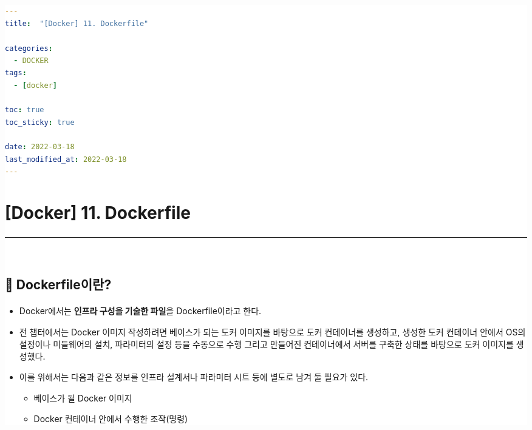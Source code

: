 ```yaml
---
title:  "[Docker] 11. Dockerfile" 

categories:
  - DOCKER
tags:
  - [docker]

toc: true
toc_sticky: true

date: 2022-03-18
last_modified_at: 2022-03-18
---
```

# [Docker] 11. Dockerfile
---

<style>
table {
    font-size: 12pt;
}
table th:first-of-type {
    width: 5%;
}
table th:nth-of-type(2) {
    width: 15%;
}
table th:nth-of-type(3) {
    width: 50%;
}
table th:nth-of-type(4) {
    width: 30%;
}
</style>

<br>

## 🔔 Dockerfile이란?

- Docker에서는 **인프라 구성을 기술한 파일**을 Dockerfile이라고 한다.

- 전 챕터에서는 Docker 이미지 작성하려면 베이스가 되는 도커 이미지를 바탕으로 도커 컨테이너를 생성하고, 생성한 도커 컨테이너 안에서 OS의 설정이나 미들웨어의 설치, 파라미터의 설정 등을 수동으로 수행 그리고 만들어진 컨테이너에서 서버를 구축한 상태를 바탕으로 도커 이미지를 생성했다. 

- 이를 위해서는 다음과 같은 정보를 인프라 설계서나 파라미터 시트 등에 별도로 남겨 둘 필요가 있다.

    - 베이스가 될 Docker 이미지

    - Docker 컨테이너 안에서 수행한 조작(명령)
